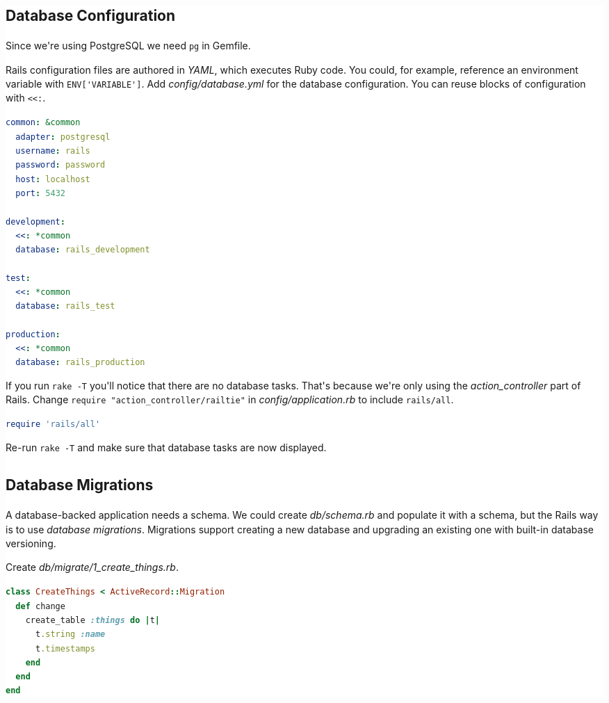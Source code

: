 Database Configuration
----------------------

Since we're using PostgreSQL we need `pg` in Gemfile.

Rails configuration files are authored in *YAML*, which executes Ruby code. You could, for example, reference an environment variable with `ENV['VARIABLE']`. Add *config/database.yml* for the database configuration. You can reuse blocks of configuration with `<<:`.

``` yaml
common: &common
  adapter: postgresql
  username: rails
  password: password
  host: localhost
  port: 5432

development:
  <<: *common
  database: rails_development

test:
  <<: *common
  database: rails_test

production:
  <<: *common
  database: rails_production
```

If you run `rake -T` you'll notice that there are no database tasks. That's because we're only using the *action_controller* part of Rails. Change `require "action_controller/railtie"` in *config/application.rb* to include `rails/all`.

``` ruby
require 'rails/all'
```

Re-run `rake -T` and make sure that database tasks are now displayed.

Database Migrations
-------------------

A database-backed application needs a schema. We could create *db/schema.rb* and populate it with a schema, but the Rails way is to use *database migrations*. Migrations support creating a new database and upgrading an existing one with built-in database versioning.

Create *db/migrate/1_create_things.rb*.

``` ruby
class CreateThings < ActiveRecord::Migration
  def change
    create_table :things do |t|
      t.string :name
      t.timestamps
    end
  end
end
```
